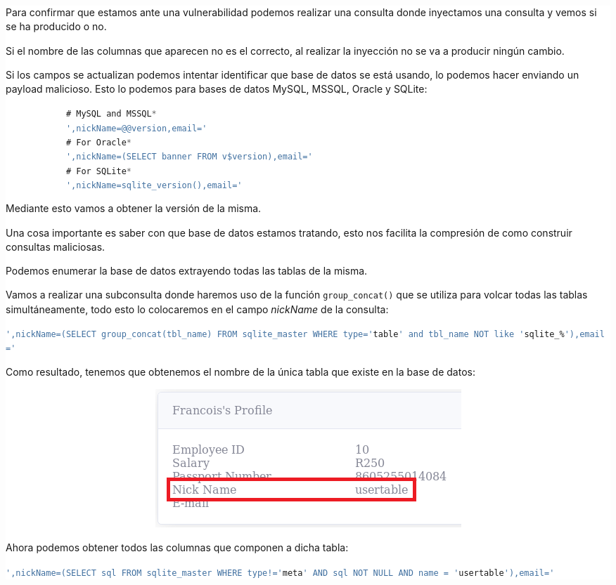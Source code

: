 Para confirmar que estamos ante una vulnerabilidad podemos realizar una consulta donde inyectamos una consulta y vemos si se ha producido o no.

Si el nombre de las columnas que aparecen no es el correcto, al realizar la inyección no se va a producir ningún cambio.

Si los campos se actualizan podemos intentar identificar que base de datos se está usando, lo podemos hacer enviando un payload malicioso. Esto lo podemos para bases de datos MySQL, MSSQL, Oracle y SQLite:

```sql
			# MySQL and MSSQL*
			',nickName=@@version,email='
			# For Oracle*
			',nickName=(SELECT banner FROM v$version),email='
			# For SQLite*
			',nickName=sqlite_version(),email='
```

Mediante esto vamos a obtener la versión de la misma.

Una cosa importante es saber con que base de datos estamos tratando, esto nos facilita la compresión de como construir consultas maliciosas.

Podemos enumerar la base de datos extrayendo todas las tablas de la misma.

Vamos a realizar una subconsulta donde haremos uso de la función `group_concat()` que se utiliza para volcar todas las tablas simultáneamente, todo esto lo colocaremos en el campo *nickName* de la consulta:

```sql
',nickName=(SELECT group_concat(tbl_name) FROM sqlite_master WHERE type='table' and tbl_name NOT like 'sqlite_%'),email='
```

Como resultado, tenemos que obtenemos el nombre de la única tabla que existe en la base de datos:

<div style="text-align: center; ">
    <img src="../assets/images/Labs/IntroSQLi/Untitled 3.png" alt="Untitled" onclick="openModal(this.src)" />
</div>

Ahora podemos obtener todos las columnas que componen a dicha tabla:

```sql
',nickName=(SELECT sql FROM sqlite_master WHERE type!='meta' AND sql NOT NULL AND name = 'usertable'),email='
```
